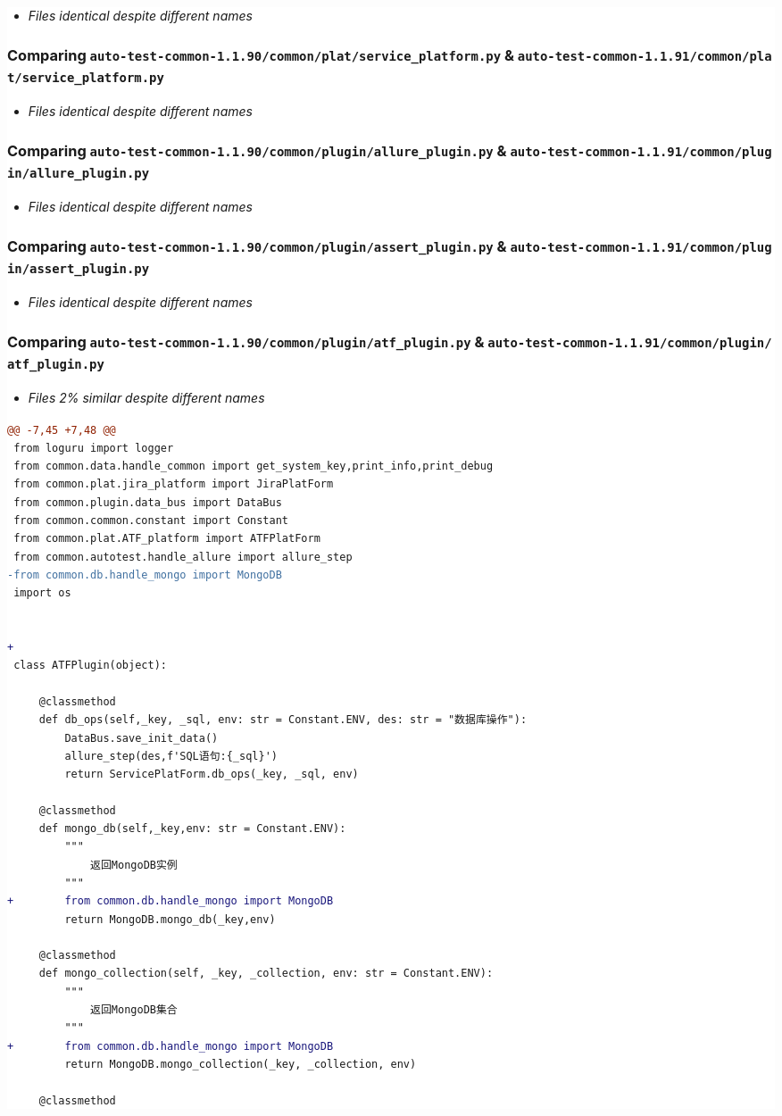  * *Files identical despite different names*

### Comparing `auto-test-common-1.1.90/common/plat/service_platform.py` & `auto-test-common-1.1.91/common/plat/service_platform.py`

 * *Files identical despite different names*

### Comparing `auto-test-common-1.1.90/common/plugin/allure_plugin.py` & `auto-test-common-1.1.91/common/plugin/allure_plugin.py`

 * *Files identical despite different names*

### Comparing `auto-test-common-1.1.90/common/plugin/assert_plugin.py` & `auto-test-common-1.1.91/common/plugin/assert_plugin.py`

 * *Files identical despite different names*

### Comparing `auto-test-common-1.1.90/common/plugin/atf_plugin.py` & `auto-test-common-1.1.91/common/plugin/atf_plugin.py`

 * *Files 2% similar despite different names*

```diff
@@ -7,45 +7,48 @@
 from loguru import logger
 from common.data.handle_common import get_system_key,print_info,print_debug
 from common.plat.jira_platform import JiraPlatForm
 from common.plugin.data_bus import DataBus
 from common.common.constant import Constant
 from common.plat.ATF_platform import ATFPlatForm
 from common.autotest.handle_allure import allure_step
-from common.db.handle_mongo import MongoDB
 import os
 
 
+
 class ATFPlugin(object):
 
     @classmethod
     def db_ops(self,_key, _sql, env: str = Constant.ENV, des: str = "数据库操作"):
         DataBus.save_init_data()
         allure_step(des,f'SQL语句:{_sql}')
         return ServicePlatForm.db_ops(_key, _sql, env)
 
     @classmethod
     def mongo_db(self,_key,env: str = Constant.ENV):
         """
             返回MongoDB实例
         """
+        from common.db.handle_mongo import MongoDB
         return MongoDB.mongo_db(_key,env)
 
     @classmethod
     def mongo_collection(self, _key, _collection, env: str = Constant.ENV):
         """
             返回MongoDB集合
         """
+        from common.db.handle_mongo import MongoDB
         return MongoDB.mongo_collection(_key, _collection, env)
 
     @classmethod
```